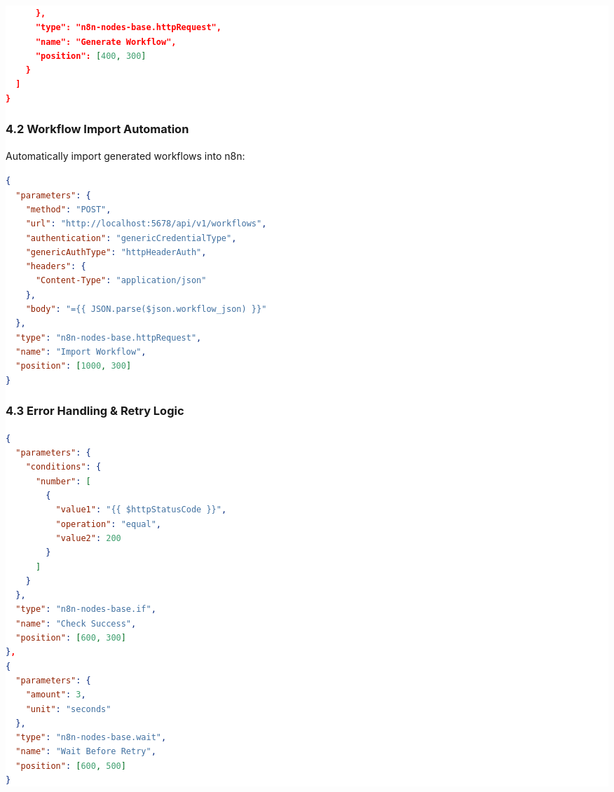 ```json
      },
      "type": "n8n-nodes-base.httpRequest",
      "name": "Generate Workflow",
      "position": [400, 300]
    }
  ]
}
```

### 4.2 Workflow Import Automation
Automatically import generated workflows into n8n:

```json
{
  "parameters": {
    "method": "POST",
    "url": "http://localhost:5678/api/v1/workflows",
    "authentication": "genericCredentialType",
    "genericAuthType": "httpHeaderAuth",
    "headers": {
      "Content-Type": "application/json"
    },
    "body": "={{ JSON.parse($json.workflow_json) }}"
  },
  "type": "n8n-nodes-base.httpRequest",
  "name": "Import Workflow",
  "position": [1000, 300]
}
```

### 4.3 Error Handling & Retry Logic
```json
{
  "parameters": {
    "conditions": {
      "number": [
        {
          "value1": "{{ $httpStatusCode }}",
          "operation": "equal",
          "value2": 200
        }
      ]
    }
  },
  "type": "n8n-nodes-base.if",
  "name": "Check Success",
  "position": [600, 300]
},
{
  "parameters": {
    "amount": 3,
    "unit": "seconds"
  },
  "type": "n8n-nodes-base.wait",
  "name": "Wait Before Retry",
  "position": [600, 500]
}
```
